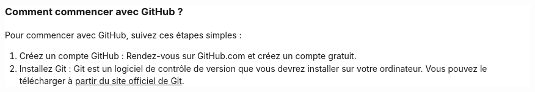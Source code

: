 ### Comment commencer avec GitHub ?

Pour commencer avec GitHub, suivez ces étapes simples :

1. Créez un compte GitHub : Rendez-vous sur GitHub.com et créez un compte gratuit.
2. Installez Git : Git est un logiciel de contrôle de version que vous devrez installer sur votre ordinateur.
   Vous pouvez le télécharger à [partir du site officiel de Git](https://git-scm.com/download/win).
